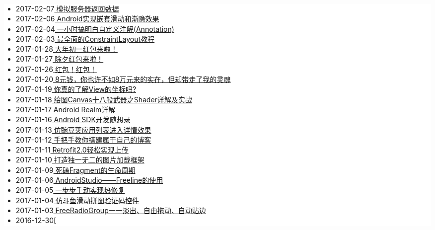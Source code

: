 * 2017-02-07[
模拟服务器返回数据
](http://chuansong.me/n/1546147251309)
* 2017-02-06[
Android实现嵌套滑动和渐隐效果
](http://chuansong.me/n/1543314751118)
* 2017-02-04[
一小时搞明白自定义注解(Annotation)
](http://chuansong.me/n/1529492751223)
* 2017-02-03[
最全面的ConstraintLayout教程
](http://chuansong.me/n/1526028851022)
* 2017-01-28[
大年初一红包来啦！
](http://chuansong.me/n/1515217751109)
* 2017-01-27[
除夕红包来啦！
](http://chuansong.me/n/1514732951307)
* 2017-01-26[
红包！红包！
](http://chuansong.me/n/1513095151906)
* 2017-01-20[
8元钱，你也许不如8万元来的实在，但却带走了我的灵魂
](http://chuansong.me/n/1499788251826)
* 2017-01-19[
你真的了解View的坐标吗?
](http://chuansong.me/n/1497493851014)
* 2017-01-18[
绘图Canvas十八般武器之Shader详解及实战
](http://chuansong.me/n/1494451451925)
* 2017-01-17[
Android Realm详解
](http://chuansong.me/n/1492463151715)
* 2017-01-16[
Android SDK开发随想录
](http://chuansong.me/n/1490519051016)
* 2017-01-13[
仿豌豆荚应用列表进入详情效果
](http://chuansong.me/n/1484616351714)
* 2017-01-12[
手把手教你搭建属于自己的博客
](http://chuansong.me/n/1482651651914)
* 2017-01-11[
Retrofit2.0轻松实现上传
](http://chuansong.me/n/1480554151317)
* 2017-01-10[
打造独一无二的图片加载框架
](http://chuansong.me/n/1472986351013)
* 2017-01-09[
死磕Fragment的生命周期
](http://chuansong.me/n/1468138051115)
* 2017-01-06[
AndroidStudio——Freeline的使用
](http://chuansong.me/n/1454301551026)
* 2017-01-05[
一步步手动实现热修复
](http://chuansong.me/n/1447291651010)
* 2017-01-04[
仿斗鱼滑动拼图验证码控件
](http://chuansong.me/n/1445471151412)
* 2017-01-03[
FreeRadioGroup一一淡出、自由拖动、自动贴边
](http://chuansong.me/n/1439295651856)
* 2016-12-30[